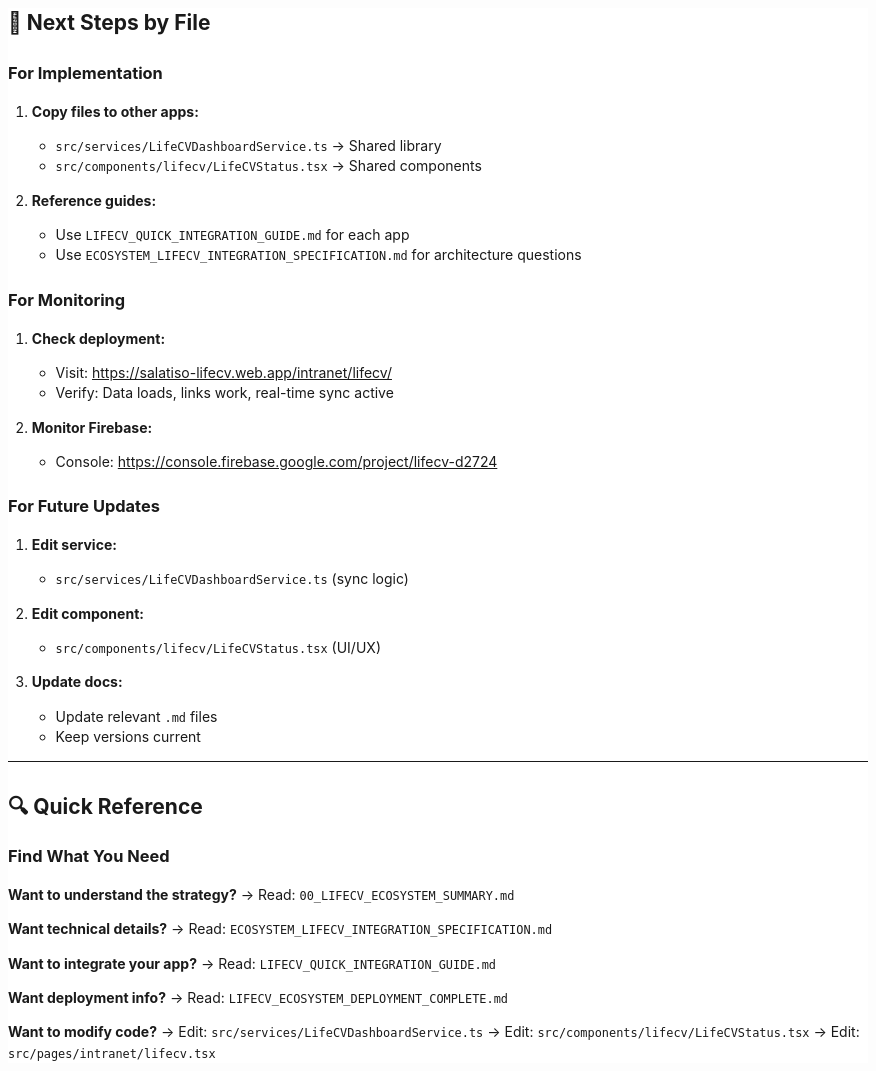## 🚀 Next Steps by File

### For Implementation
1. **Copy files to other apps:**
   - `src/services/LifeCVDashboardService.ts` → Shared library
   - `src/components/lifecv/LifeCVStatus.tsx` → Shared components

2. **Reference guides:**
   - Use `LIFECV_QUICK_INTEGRATION_GUIDE.md` for each app
   - Use `ECOSYSTEM_LIFECV_INTEGRATION_SPECIFICATION.md` for architecture questions

### For Monitoring
1. **Check deployment:**
   - Visit: https://salatiso-lifecv.web.app/intranet/lifecv/
   - Verify: Data loads, links work, real-time sync active

2. **Monitor Firebase:**
   - Console: https://console.firebase.google.com/project/lifecv-d2724

### For Future Updates
1. **Edit service:**
   - `src/services/LifeCVDashboardService.ts` (sync logic)

2. **Edit component:**
   - `src/components/lifecv/LifeCVStatus.tsx` (UI/UX)

3. **Update docs:**
   - Update relevant `.md` files
   - Keep versions current

---

## 🔍 Quick Reference

### Find What You Need

**Want to understand the strategy?**
→ Read: `00_LIFECV_ECOSYSTEM_SUMMARY.md`

**Want technical details?**
→ Read: `ECOSYSTEM_LIFECV_INTEGRATION_SPECIFICATION.md`

**Want to integrate your app?**
→ Read: `LIFECV_QUICK_INTEGRATION_GUIDE.md`

**Want deployment info?**
→ Read: `LIFECV_ECOSYSTEM_DEPLOYMENT_COMPLETE.md`

**Want to modify code?**
→ Edit: `src/services/LifeCVDashboardService.ts`
→ Edit: `src/components/lifecv/LifeCVStatus.tsx`
→ Edit: `src/pages/intranet/lifecv.tsx`

